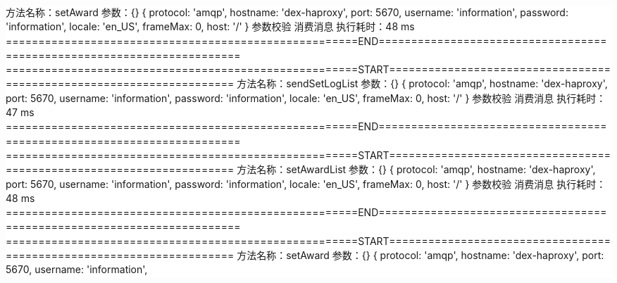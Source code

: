 方法名称：setAward
参数：{}
{
  protocol: 'amqp',
  hostname: 'dex-haproxy',
  port: 5670,
  username: 'information',
  password: 'information',
  locale: 'en_US',
  frameMax: 0,
  host: '/'
}
参数校验
消费消息
执行耗时：48 ms
======================================================END=======================================================================
======================================================START=====================================================================
方法名称：sendSetLogList
参数：{}
{
  protocol: 'amqp',
  hostname: 'dex-haproxy',
  port: 5670,
  username: 'information',
  password: 'information',
  locale: 'en_US',
  frameMax: 0,
  host: '/'
}
参数校验
消费消息
执行耗时：47 ms
======================================================END=======================================================================
======================================================START=====================================================================
方法名称：setAwardList
参数：{}
{
  protocol: 'amqp',
  hostname: 'dex-haproxy',
  port: 5670,
  username: 'information',
  password: 'information',
  locale: 'en_US',
  frameMax: 0,
  host: '/'
}
参数校验
消费消息
执行耗时：48 ms
======================================================END=======================================================================
======================================================START=====================================================================
方法名称：setAward
参数：{}
{
  protocol: 'amqp',
  hostname: 'dex-haproxy',
  port: 5670,
  username: 'information',
